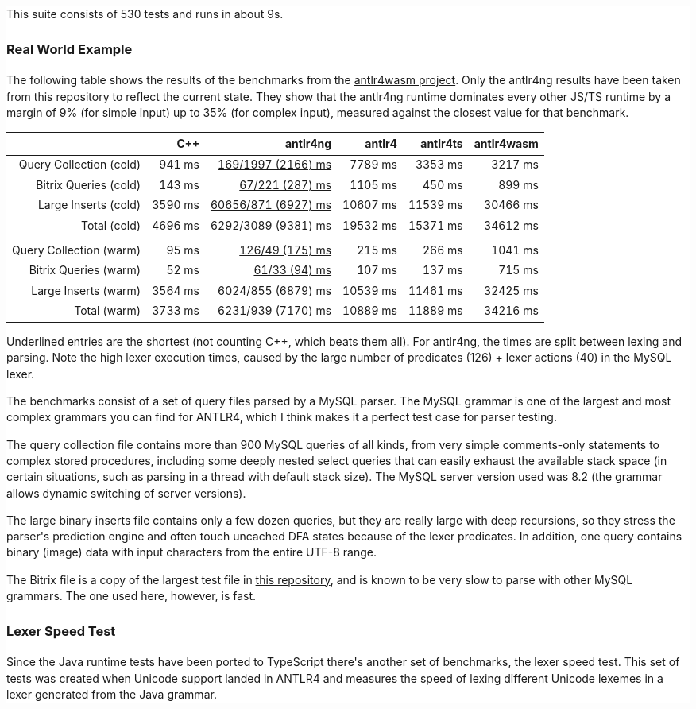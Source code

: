 This suite consists of 530 tests and runs in about 9s.

### Real World Example

The following table shows the results of the benchmarks from the [antlr4wasm project](https://github.com/mike-lischke/antlr4wasm/tree/master/benchmarks/mysql). Only the antlr4ng results have been taken from this repository to reflect the current state. They show that the antlr4ng runtime dominates every other JS/TS runtime by a margin of 9% (for simple input) up to 35% (for complex input), measured against the closest value for that benchmark.

|    | C++ |antlr4ng|antlr4|antlr4ts|antlr4wasm|
|---:|---:|---:|---:|---:|---:|
|Query Collection (cold)| 941 ms| <ins>169/1997 (2166) ms</ins>| 7789 ms| 3353 ms| 3217 ms|
|  Bitrix Queries (cold)| 143 ms|  <ins>67/221 (287) ms</ins>| 1105 ms|  450 ms|  899 ms|
|   Large Inserts (cold)|3590 ms|<ins>60656/871 (6927) ms</ins>|10607 ms|11539 ms|30466 ms|
|Total (cold)           |4696 ms|<ins>6292/3089 (9381) ms</ins>|19532 ms|15371 ms|34612 ms|
|||||||
|Query Collection (warm)|  95 ms|  <ins>126/49 (175) ms</ins>|  215 ms|  266 ms| 1041 ms|
|  Bitrix Queries (warm)|  52 ms|  <ins>61/33 (94) ms</ins>|  107 ms|  137 ms|  715 ms|
|   Large Inserts (warm)|3564 ms|<ins>6024/855 (6879) ms</ins>|10539 ms|11461 ms|32425 ms|
|Total (warm)           |3733 ms|<ins>6231/939 (7170) ms</ins>|10889 ms|11889 ms|34216 ms|

Underlined entries are the shortest (not counting C++, which beats them all). For antlr4ng, the times are split between lexing and parsing. Note the high lexer execution times, caused by the large number of predicates (126) + lexer actions (40) in the MySQL lexer.

The benchmarks consist of a set of query files parsed by a MySQL parser. The MySQL grammar is one of the largest and most complex grammars you can find for ANTLR4, which I think makes it a perfect test case for parser testing.

The query collection file contains more than 900 MySQL queries of all kinds, from very simple comments-only statements to complex stored procedures, including some deeply nested select queries that can easily exhaust the available stack space (in certain situations, such as parsing in a thread with default stack size). The MySQL server version used was 8.2 (the grammar allows dynamic switching of server versions).

The large binary inserts file contains only a few dozen queries, but they are really large with deep recursions, so they stress the parser's prediction engine and often touch uncached DFA states because of the lexer predicates. In addition, one query contains binary (image) data with input characters from the entire UTF-8 range.

The Bitrix file is a copy of the largest test file in [this repository](https://github.com/antlr/grammars-v4/tree/master/sql/mysql/Positive-Technologies/examples), and is known to be very slow to parse with other MySQL grammars. The one used here, however, is fast.

### Lexer Speed Test

Since the Java runtime tests have been ported to TypeScript there's another set of benchmarks, the lexer speed test. This set of tests was created when Unicode support landed in ANTLR4 and measures the speed of lexing different Unicode lexemes in a lexer generated from the Java grammar.
